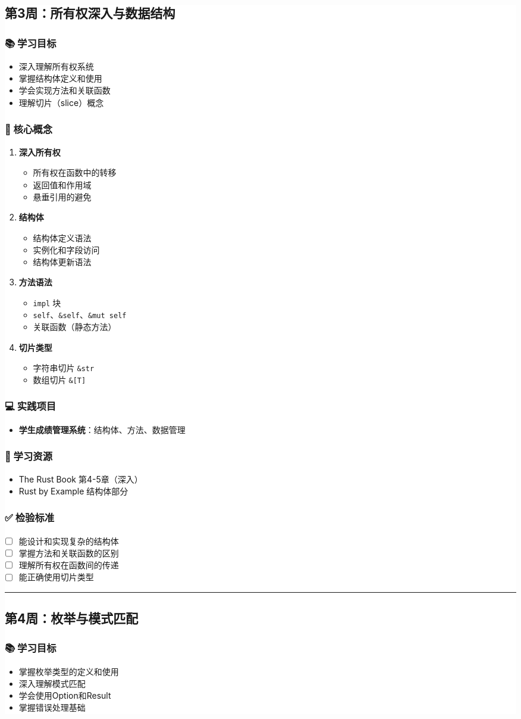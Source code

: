 
## 第3周：所有权深入与数据结构

### 📚 学习目标
- 深入理解所有权系统
- 掌握结构体定义和使用
- 学会实现方法和关联函数
- 理解切片（slice）概念

### 🧠 核心概念
1. **深入所有权**
   - 所有权在函数中的转移
   - 返回值和作用域
   - 悬垂引用的避免

2. **结构体**
   - 结构体定义语法
   - 实例化和字段访问
   - 结构体更新语法

3. **方法语法**
   - `impl` 块
   - `self`、`&self`、`&mut self`
   - 关联函数（静态方法）

4. **切片类型**
   - 字符串切片 `&str`
   - 数组切片 `&[T]`

### 💻 实践项目
- **学生成绩管理系统**：结构体、方法、数据管理

### 📖 学习资源
- The Rust Book 第4-5章（深入）
- Rust by Example 结构体部分

### ✅ 检验标准
- [ ] 能设计和实现复杂的结构体
- [ ] 掌握方法和关联函数的区别
- [ ] 理解所有权在函数间的传递
- [ ] 能正确使用切片类型

---

## 第4周：枚举与模式匹配

### 📚 学习目标
- 掌握枚举类型的定义和使用
- 深入理解模式匹配
- 学会使用Option和Result
- 掌握错误处理基础
